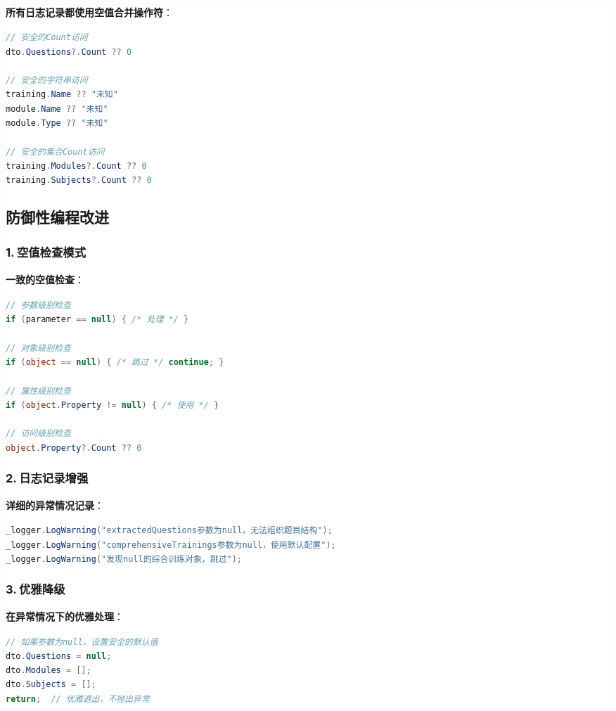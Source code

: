 **所有日志记录都使用空值合并操作符**：
```csharp
// 安全的Count访问
dto.Questions?.Count ?? 0

// 安全的字符串访问
training.Name ?? "未知"
module.Name ?? "未知"
module.Type ?? "未知"

// 安全的集合Count访问
training.Modules?.Count ?? 0
training.Subjects?.Count ?? 0
```

## 防御性编程改进

### 1. 空值检查模式

**一致的空值检查**：
```csharp
// 参数级别检查
if (parameter == null) { /* 处理 */ }

// 对象级别检查
if (object == null) { /* 跳过 */ continue; }

// 属性级别检查
if (object.Property != null) { /* 使用 */ }

// 访问级别检查
object.Property?.Count ?? 0
```

### 2. 日志记录增强

**详细的异常情况记录**：
```csharp
_logger.LogWarning("extractedQuestions参数为null，无法组织题目结构");
_logger.LogWarning("comprehensiveTrainings参数为null，使用默认配置");
_logger.LogWarning("发现null的综合训练对象，跳过");
```

### 3. 优雅降级

**在异常情况下的优雅处理**：
```csharp
// 如果参数为null，设置安全的默认值
dto.Questions = null;
dto.Modules = [];
dto.Subjects = [];
return;  // 优雅退出，不抛出异常
```

